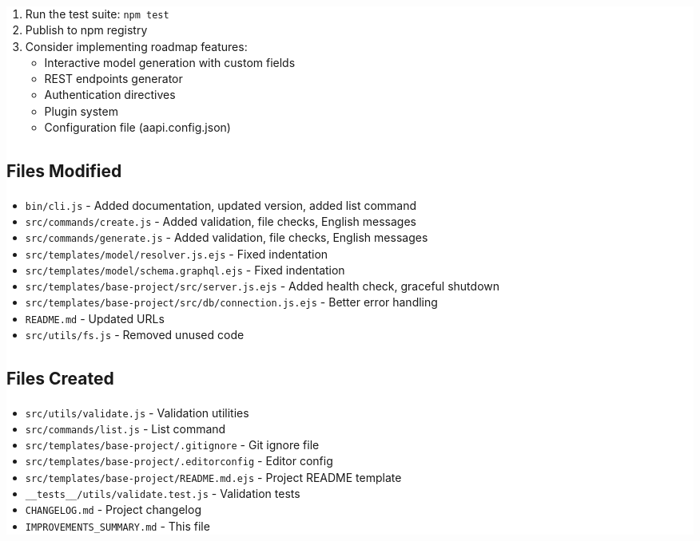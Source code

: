 1. Run the test suite: `npm test`
2. Publish to npm registry
3. Consider implementing roadmap features:
   - Interactive model generation with custom fields
   - REST endpoints generator
   - Authentication directives
   - Plugin system
   - Configuration file (aapi.config.json)

## Files Modified

- `bin/cli.js` - Added documentation, updated version, added list command
- `src/commands/create.js` - Added validation, file checks, English messages
- `src/commands/generate.js` - Added validation, file checks, English messages
- `src/templates/model/resolver.js.ejs` - Fixed indentation
- `src/templates/model/schema.graphql.ejs` - Fixed indentation
- `src/templates/base-project/src/server.js.ejs` - Added health check, graceful shutdown
- `src/templates/base-project/src/db/connection.js.ejs` - Better error handling
- `README.md` - Updated URLs
- `src/utils/fs.js` - Removed unused code

## Files Created

- `src/utils/validate.js` - Validation utilities
- `src/commands/list.js` - List command
- `src/templates/base-project/.gitignore` - Git ignore file
- `src/templates/base-project/.editorconfig` - Editor config
- `src/templates/base-project/README.md.ejs` - Project README template
- `__tests__/utils/validate.test.js` - Validation tests
- `CHANGELOG.md` - Project changelog
- `IMPROVEMENTS_SUMMARY.md` - This file
